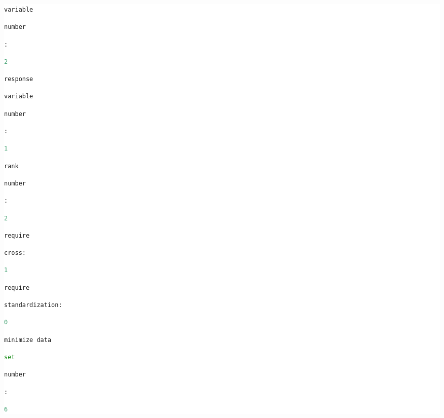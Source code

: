 ```python
variable
```
```python
number
```
```python
:
```
```python
2
```
```python
response
```
```python
variable
```
```python
number
```
```python
:
```
```python
1
```
```python
rank
```
```python
number
```
```python
:
```
```python
2
```
```python
require
```
```python
cross:
```
```python
1
```
```python
require
```
```python
standardization:
```
```python
0
```
```python
minimize data
```
```python
set
```
```python
number
```
```python
:
```
```python
6
```
```python
```